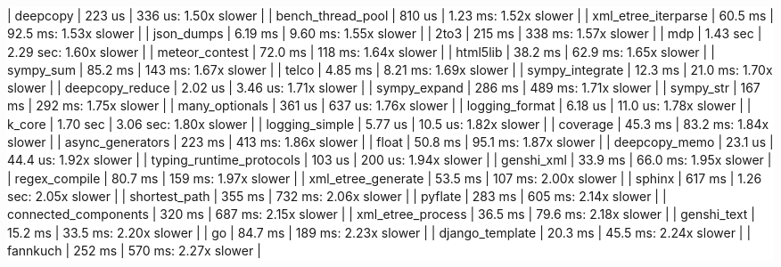 | deepcopy                   | 223 us                                                      | 336 us: 1.50x slower                                                       |
| bench_thread_pool          | 810 us                                                      | 1.23 ms: 1.52x slower                                                      |
| xml_etree_iterparse        | 60.5 ms                                                     | 92.5 ms: 1.53x slower                                                      |
| json_dumps                 | 6.19 ms                                                     | 9.60 ms: 1.55x slower                                                      |
| 2to3                       | 215 ms                                                      | 338 ms: 1.57x slower                                                       |
| mdp                        | 1.43 sec                                                    | 2.29 sec: 1.60x slower                                                     |
| meteor_contest             | 72.0 ms                                                     | 118 ms: 1.64x slower                                                       |
| html5lib                   | 38.2 ms                                                     | 62.9 ms: 1.65x slower                                                      |
| sympy_sum                  | 85.2 ms                                                     | 143 ms: 1.67x slower                                                       |
| telco                      | 4.85 ms                                                     | 8.21 ms: 1.69x slower                                                      |
| sympy_integrate            | 12.3 ms                                                     | 21.0 ms: 1.70x slower                                                      |
| deepcopy_reduce            | 2.02 us                                                     | 3.46 us: 1.71x slower                                                      |
| sympy_expand               | 286 ms                                                      | 489 ms: 1.71x slower                                                       |
| sympy_str                  | 167 ms                                                      | 292 ms: 1.75x slower                                                       |
| many_optionals             | 361 us                                                      | 637 us: 1.76x slower                                                       |
| logging_format             | 6.18 us                                                     | 11.0 us: 1.78x slower                                                      |
| k_core                     | 1.70 sec                                                    | 3.06 sec: 1.80x slower                                                     |
| logging_simple             | 5.77 us                                                     | 10.5 us: 1.82x slower                                                      |
| coverage                   | 45.3 ms                                                     | 83.2 ms: 1.84x slower                                                      |
| async_generators           | 223 ms                                                      | 413 ms: 1.86x slower                                                       |
| float                      | 50.8 ms                                                     | 95.1 ms: 1.87x slower                                                      |
| deepcopy_memo              | 23.1 us                                                     | 44.4 us: 1.92x slower                                                      |
| typing_runtime_protocols   | 103 us                                                      | 200 us: 1.94x slower                                                       |
| genshi_xml                 | 33.9 ms                                                     | 66.0 ms: 1.95x slower                                                      |
| regex_compile              | 80.7 ms                                                     | 159 ms: 1.97x slower                                                       |
| xml_etree_generate         | 53.5 ms                                                     | 107 ms: 2.00x slower                                                       |
| sphinx                     | 617 ms                                                      | 1.26 sec: 2.05x slower                                                     |
| shortest_path              | 355 ms                                                      | 732 ms: 2.06x slower                                                       |
| pyflate                    | 283 ms                                                      | 605 ms: 2.14x slower                                                       |
| connected_components       | 320 ms                                                      | 687 ms: 2.15x slower                                                       |
| xml_etree_process          | 36.5 ms                                                     | 79.6 ms: 2.18x slower                                                      |
| genshi_text                | 15.2 ms                                                     | 33.5 ms: 2.20x slower                                                      |
| go                         | 84.7 ms                                                     | 189 ms: 2.23x slower                                                       |
| django_template            | 20.3 ms                                                     | 45.5 ms: 2.24x slower                                                      |
| fannkuch                   | 252 ms                                                      | 570 ms: 2.27x slower                                                       |